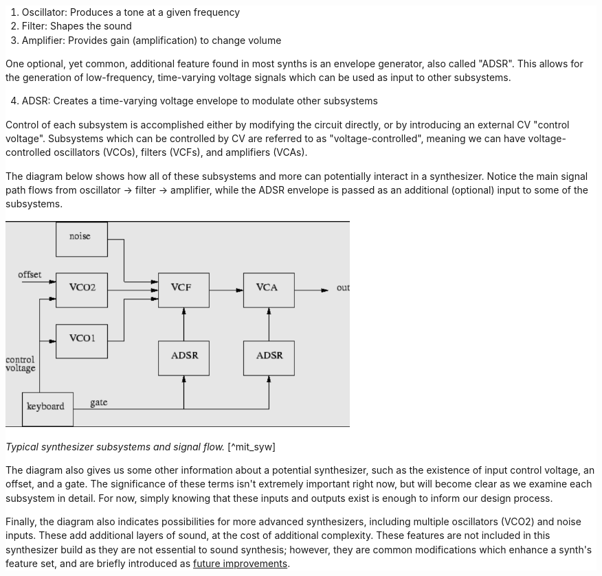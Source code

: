 1. Oscillator: Produces a tone at a given frequency
2. Filter: Shapes the sound
3. Amplifier: Provides gain (amplification) to change volume

One optional, yet common, additional feature found in most synths is an envelope generator, also called "ADSR". This allows for the generation of low-frequency, time-varying voltage signals which can be used as input to other subsystems.

4. ADSR: Creates a time-varying voltage envelope to modulate other subsystems

Control of each subsystem is accomplished either by modifying the circuit directly, or by introducing an external CV "control voltage". Subsystems which can be controlled by CV are referred to as "voltage-controlled", meaning we can have voltage-controlled oscillators (VCOs), filters (VCFs), and amplifiers (VCAs). 

The diagram below shows how all of these subsystems and more can potentially interact in a synthesizer. Notice the main signal path flows from oscillator → filter → amplifier, while the ADSR envelope is passed as an additional (optional) input to some of the subsystems.

<img src="res/synth-signal-flow.png" height=300 />

_Typical synthesizer subsystems and signal flow._ [^mit_syw]

The diagram also gives us some other information about a potential synthesizer, such as the existence of input control voltage, an offset, and a gate. The significance of these terms isn't extremely important right now, but will become clear as we examine each subsystem in detail. For now, simply knowing that these inputs and outputs exist is enough to inform our design process.

Finally, the diagram also indicates possibilities for more advanced synthesizers, including multiple oscillators (VCO2) and noise inputs. These add additional layers of sound, at the cost of additional complexity. These features are not included in this synthesizer build as they are not essential to sound synthesis; however, they are common modifications which enhance a synth's feature set, and are briefly introduced as [future improvements](#future-work).
